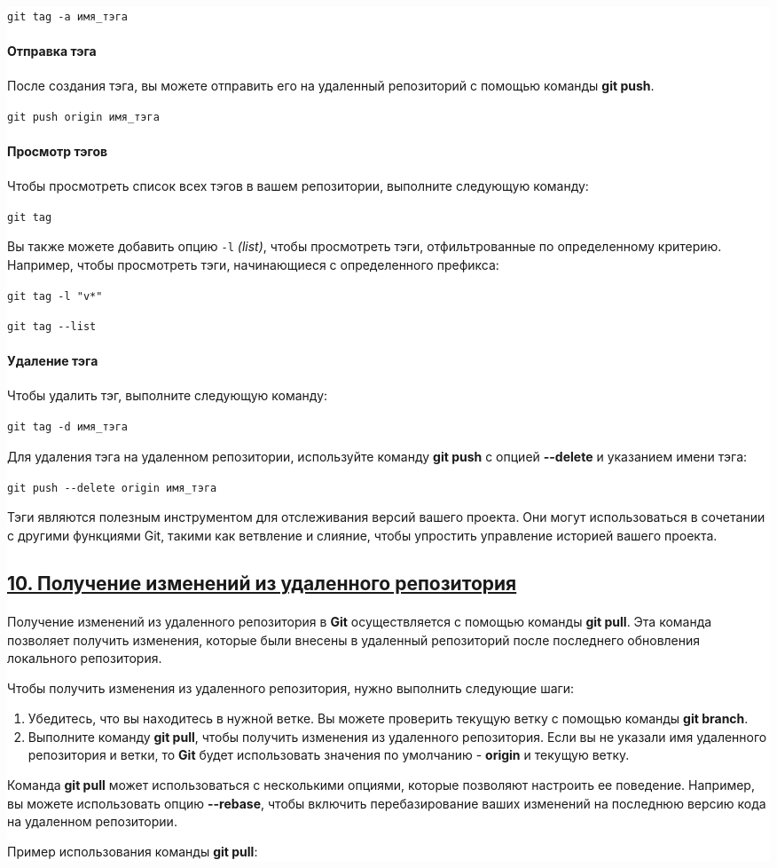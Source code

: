 `git tag -a имя_тэга`

#### Отправка тэга

После создания тэга, вы можете отправить его на удаленный репозиторий с помощью команды **git push**.

`git push origin имя_тэга`

#### Просмотр тэгов

Чтобы просмотреть список всех тэгов в вашем репозитории, выполните следующую команду:

`git tag`

Вы также можете добавить опцию `-l` *(list)*, чтобы просмотреть тэги, отфильтрованные по определенному критерию. Например, чтобы просмотреть тэги, начинающиеся с определенного префикса:

`git tag -l "v*"`

`git tag --list`

#### Удаление тэга

Чтобы удалить тэг, выполните следующую команду:

`git tag -d имя_тэга`

Для удаления тэга на удаленном репозитории, используйте команду **git push** с опцией **--delete** и указанием имени тэга:

`git push --delete origin имя_тэга`

Тэги являются полезным инструментом для отслеживания версий вашего проекта. Они могут использоваться в сочетании с другими функциями Git, такими как ветвление и слияние, чтобы упростить управление историей вашего проекта.



## [10. Получение изменений из удаленного репозитория](#меню)

Получение изменений из удаленного репозитория в **Git** осуществляется с помощью команды **git pull**. Эта команда позволяет получить изменения, которые были внесены в удаленный репозиторий после последнего обновления локального репозитория.

Чтобы получить изменения из удаленного репозитория, нужно выполнить следующие шаги:

1. Убедитесь, что вы находитесь в нужной ветке. Вы можете проверить текущую ветку с помощью команды **git branch**.
2. Выполните команду **git pull**, чтобы получить изменения из удаленного репозитория. Если вы не указали имя удаленного репозитория и ветки, то **Git** будет использовать значения по умолчанию - **origin** и текущую ветку.

Команда **git pull** может использоваться с несколькими опциями, которые позволяют настроить ее поведение. Например, вы можете использовать опцию **--rebase**, чтобы включить перебазирование ваших изменений на последнюю версию кода на удаленном репозитории.

Пример использования команды **git pull**:
